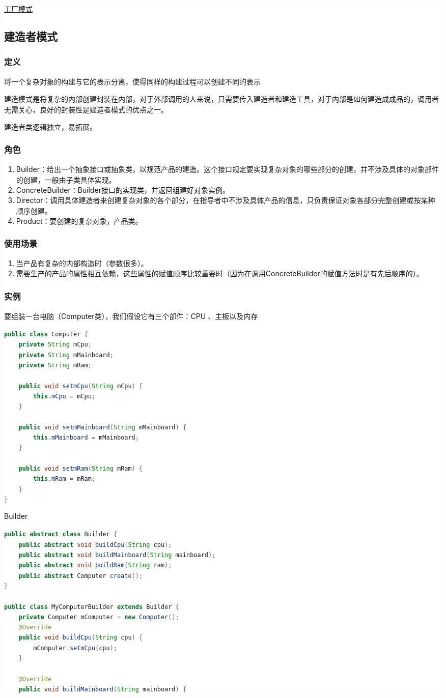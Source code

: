 [工厂模式](http://www.cnblogs.com/poissonnotes/archive/2010/12/01/1893871.html)

## 建造者模式

### 定义

将一个复杂对象的构建与它的表示分离，使得同样的构建过程可以创建不同的表示

建造模式是将复杂的内部创建封装在内部，对于外部调用的人来说，只需要传入建造者和建造工具，对于内部是如何建造成成品的，调用者无需关心，良好的封装性是建造者模式的优点之一。

建造者类逻辑独立，易拓展。

### 角色

1. Builder：给出一个抽象接口或抽象类，以规范产品的建造。这个接口规定要实现复杂对象的哪些部分的创建，并不涉及具体的对象部件的创建，一般由子类具体实现。
2. ConcreteBuilder：Builder接口的实现类，并返回组建好对象实例。
3. Director：调用具体建造者来创建复杂对象的各个部分，在指导者中不涉及具体产品的信息，只负责保证对象各部分完整创建或按某种顺序创建。
4. Product：要创建的复杂对象，产品类。

### 使用场景

1. 当产品有复杂的内部构造时（参数很多）。
2. 需要生产的产品的属性相互依赖，这些属性的赋值顺序比较重要时（因为在调用ConcreteBuilder的赋值方法时是有先后顺序的）。

### 实例

要组装一台电脑（Computer类），我们假设它有三个部件：CPU 、主板以及内存

```java
public class Computer {  
    private String mCpu;  
    private String mMainboard;  
    private String mRam;  

    public void setmCpu(String mCpu) {  
        this.mCpu = mCpu;  
    }  

    public void setmMainboard(String mMainboard) {  
        this.mMainboard = mMainboard;  
    }  

    public void setmRam(String mRam) {  
        this.mRam = mRam;  
    }  
}  
```

Builder

```java
public abstract class Builder {  
    public abstract void buildCpu(String cpu);  
    public abstract void buildMainboard(String mainboard);  
    public abstract void buildRam(String ram);  
    public abstract Computer create();  
}  

public class MyComputerBuilder extends Builder {  
    private Computer mComputer = new Computer();  
    @Override  
    public void buildCpu(String cpu) {  
        mComputer.setmCpu(cpu);  
    }  

    @Override  
    public void buildMainboard(String mainboard) {  
```